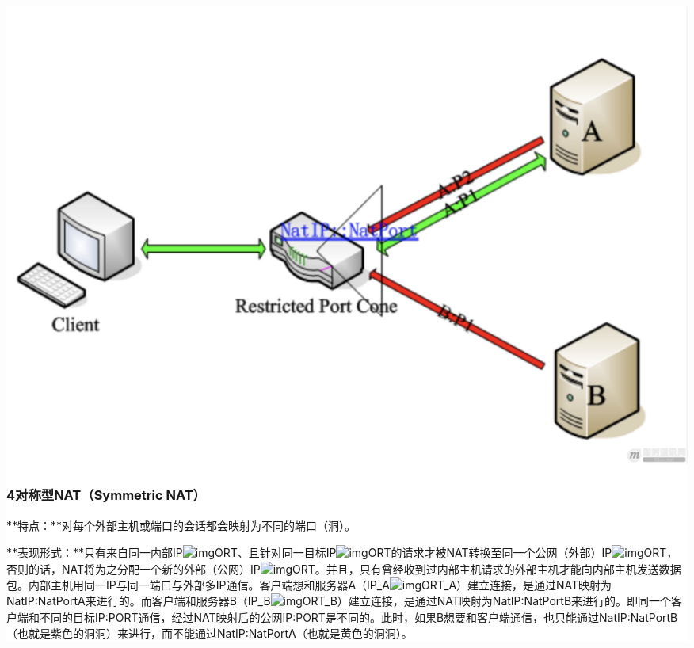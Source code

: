 

![通俗易懂：快速理解P2P技术中的NAT穿透原理_5.png](imgs/172403ktty9rre5y8hbmxh.png)





### 4对称型NAT（Symmetric NAT）


**特点：**对每个外部主机或端口的会话都会映射为不同的端口（洞）。

**表现形式：**只有来自同一内部IP![img](http://www.52im.net/static/image/smiley/default/tongue.gif)ORT、且针对同一目标IP![img](http://www.52im.net/static/image/smiley/default/tongue.gif)ORT的请求才被NAT转换至同一个公网（外部）IP![img](http://www.52im.net/static/image/smiley/default/tongue.gif)ORT，否则的话，NAT将为之分配一个新的外部（公网）IP![img](http://www.52im.net/static/image/smiley/default/tongue.gif)ORT。并且，只有曾经收到过内部主机请求的外部主机才能向内部主机发送数据包。内部主机用同一IP与同一端口与外部多IP通信。客户端想和服务器A（IP_A![img](http://www.52im.net/static/image/smiley/default/tongue.gif)ORT_A）建立连接，是通过NAT映射为NatIP:NatPortA来进行的。而客户端和服务器B（IP_B![img](http://www.52im.net/static/image/smiley/default/tongue.gif)ORT_B）建立连接，是通过NAT映射为NatIP:NatPortB来进行的。即同一个客户端和不同的目标IP:PORT通信，经过NAT映射后的公网IP:PORT是不同的。此时，如果B想要和客户端通信，也只能通过NatIP:NatPortB（也就是紫色的洞洞）来进行，而不能通过NatIP:NatPortA（也就是黄色的洞洞）。


